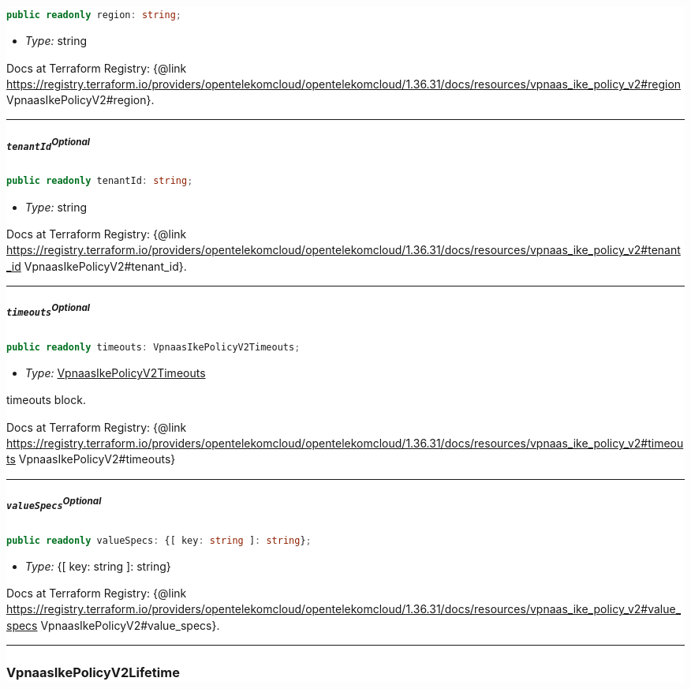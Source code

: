 ```typescript
public readonly region: string;
```

- *Type:* string

Docs at Terraform Registry: {@link https://registry.terraform.io/providers/opentelekomcloud/opentelekomcloud/1.36.31/docs/resources/vpnaas_ike_policy_v2#region VpnaasIkePolicyV2#region}.

---

##### `tenantId`<sup>Optional</sup> <a name="tenantId" id="@cdktf/provider-opentelekomcloud.vpnaasIkePolicyV2.VpnaasIkePolicyV2Config.property.tenantId"></a>

```typescript
public readonly tenantId: string;
```

- *Type:* string

Docs at Terraform Registry: {@link https://registry.terraform.io/providers/opentelekomcloud/opentelekomcloud/1.36.31/docs/resources/vpnaas_ike_policy_v2#tenant_id VpnaasIkePolicyV2#tenant_id}.

---

##### `timeouts`<sup>Optional</sup> <a name="timeouts" id="@cdktf/provider-opentelekomcloud.vpnaasIkePolicyV2.VpnaasIkePolicyV2Config.property.timeouts"></a>

```typescript
public readonly timeouts: VpnaasIkePolicyV2Timeouts;
```

- *Type:* <a href="#@cdktf/provider-opentelekomcloud.vpnaasIkePolicyV2.VpnaasIkePolicyV2Timeouts">VpnaasIkePolicyV2Timeouts</a>

timeouts block.

Docs at Terraform Registry: {@link https://registry.terraform.io/providers/opentelekomcloud/opentelekomcloud/1.36.31/docs/resources/vpnaas_ike_policy_v2#timeouts VpnaasIkePolicyV2#timeouts}

---

##### `valueSpecs`<sup>Optional</sup> <a name="valueSpecs" id="@cdktf/provider-opentelekomcloud.vpnaasIkePolicyV2.VpnaasIkePolicyV2Config.property.valueSpecs"></a>

```typescript
public readonly valueSpecs: {[ key: string ]: string};
```

- *Type:* {[ key: string ]: string}

Docs at Terraform Registry: {@link https://registry.terraform.io/providers/opentelekomcloud/opentelekomcloud/1.36.31/docs/resources/vpnaas_ike_policy_v2#value_specs VpnaasIkePolicyV2#value_specs}.

---

### VpnaasIkePolicyV2Lifetime <a name="VpnaasIkePolicyV2Lifetime" id="@cdktf/provider-opentelekomcloud.vpnaasIkePolicyV2.VpnaasIkePolicyV2Lifetime"></a>
